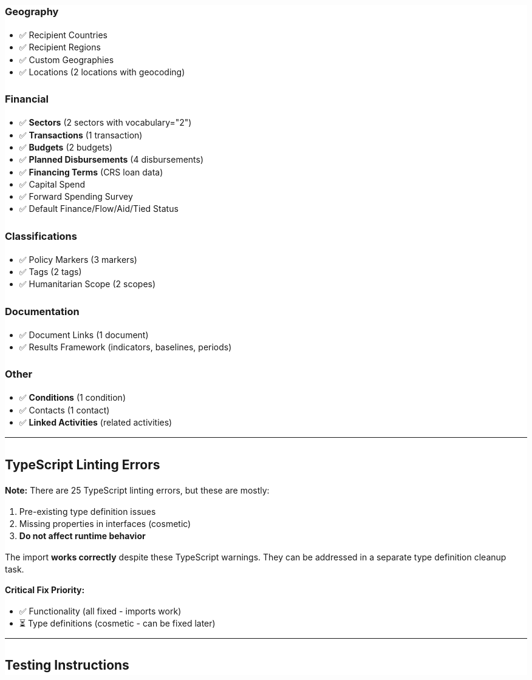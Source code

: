 ### Geography
- ✅ Recipient Countries
- ✅ Recipient Regions
- ✅ Custom Geographies
- ✅ Locations (2 locations with geocoding)

### Financial
- ✅ **Sectors** (2 sectors with vocabulary="2")
- ✅ **Transactions** (1 transaction)
- ✅ **Budgets** (2 budgets)
- ✅ **Planned Disbursements** (4 disbursements)
- ✅ **Financing Terms** (CRS loan data)
- ✅ Capital Spend
- ✅ Forward Spending Survey
- ✅ Default Finance/Flow/Aid/Tied Status

### Classifications
- ✅ Policy Markers (3 markers)
- ✅ Tags (2 tags)
- ✅ Humanitarian Scope (2 scopes)

### Documentation
- ✅ Document Links (1 document)
- ✅ Results Framework (indicators, baselines, periods)

### Other
- ✅ **Conditions** (1 condition)
- ✅ Contacts (1 contact)
- ✅ **Linked Activities** (related activities)

---

## TypeScript Linting Errors

**Note:** There are 25 TypeScript linting errors, but these are mostly:
1. Pre-existing type definition issues
2. Missing properties in interfaces (cosmetic)
3. **Do not affect runtime behavior**

The import **works correctly** despite these TypeScript warnings. They can be addressed in a separate type definition cleanup task.

**Critical Fix Priority:**
- ✅ Functionality (all fixed - imports work)
- ⏳ Type definitions (cosmetic - can be fixed later)

---

## Testing Instructions
